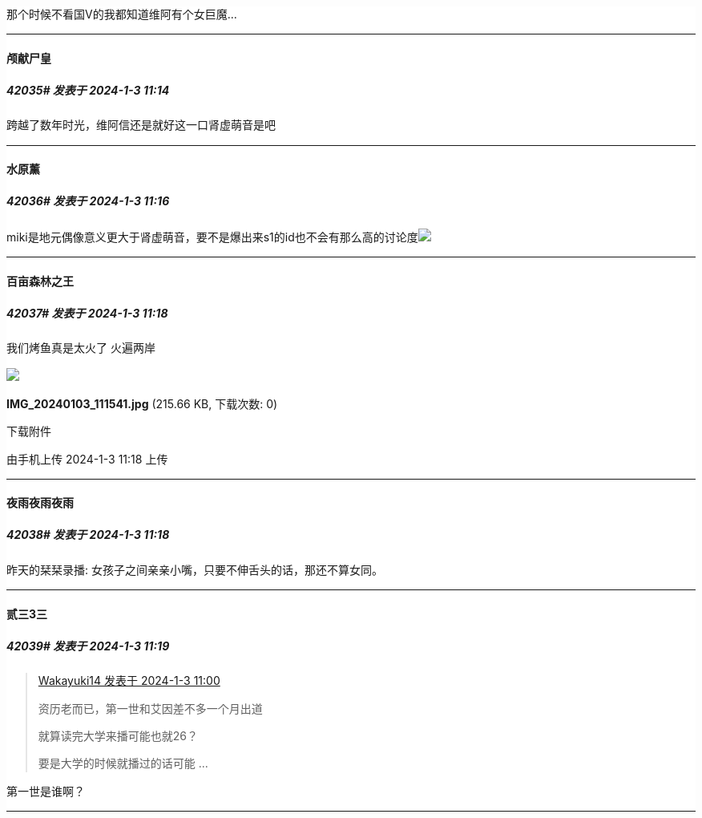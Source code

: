 那个时候不看国V的我都知道维阿有个女巨魔...

*****

####  颅献尸皇  
##### 42035#       发表于 2024-1-3 11:14

跨越了数年时光，维阿信还是就好这一口肾虚萌音是吧

*****

####  水原薰  
##### 42036#       发表于 2024-1-3 11:16

miki是地元偶像意义更大于肾虚萌音，要不是爆出来s1的id也不会有那么高的讨论度<img src="https://static.saraba1st.com/image/smiley/face2017/067.png" referrerpolicy="no-referrer">

*****

####  百亩森林之王  
##### 42037#       发表于 2024-1-3 11:18

我们烤鱼真是太火了 火遍两岸

<img src="https://img.saraba1st.com/forum/202401/03/111801l30cywujub3qu3hw.jpg" referrerpolicy="no-referrer">

<strong>IMG_20240103_111541.jpg</strong> (215.66 KB, 下载次数: 0)

下载附件

由手机上传
2024-1-3 11:18 上传

*****

####  夜雨夜雨夜雨  
##### 42038#       发表于 2024-1-3 11:18

昨天的栞栞录播: 女孩子之间亲亲小嘴，只要不伸舌头的话，那还不算女同。

*****

####  贰三3三  
##### 42039#       发表于 2024-1-3 11:19

<blockquote><a href="httphttps://bbs.saraba1st.com/2b/forum.php?mod=redirect&amp;goto=findpost&amp;pid=63520105&amp;ptid=2162099" target="_blank">Wakayuki14 发表于 2024-1-3 11:00</a>

资历老而已，第一世和艾因差不多一个月出道

就算读完大学来播可能也就26？

要是大学的时候就播过的话可能 ...</blockquote>
第一世是谁啊？

*****
